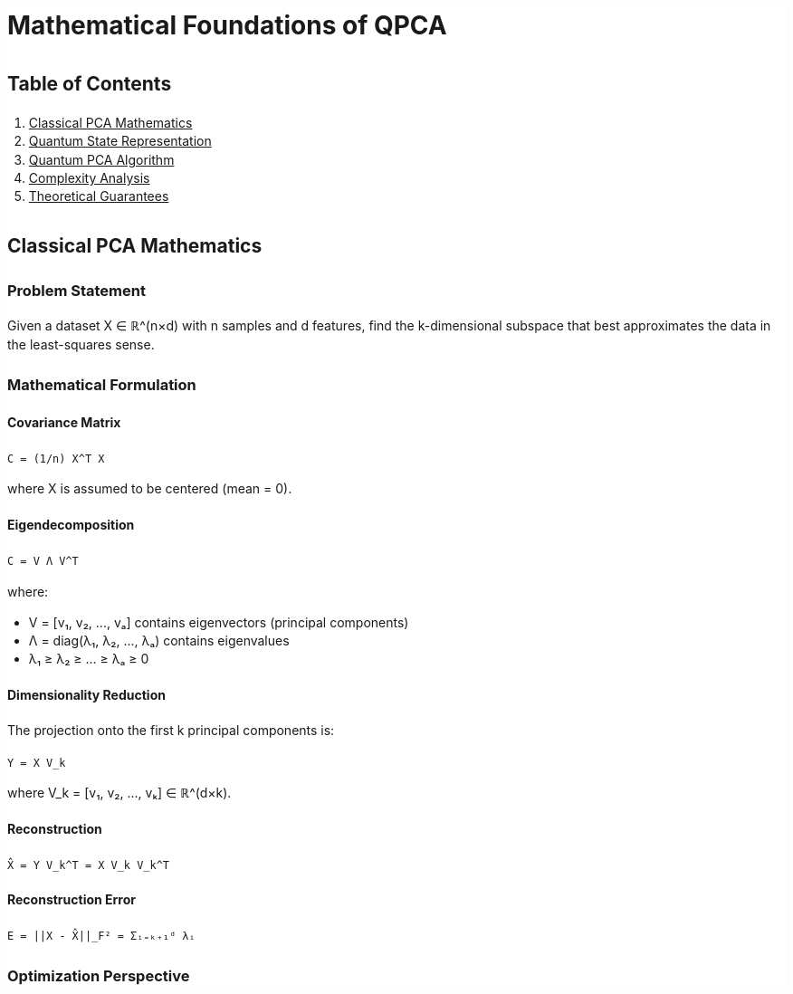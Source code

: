 # Mathematical Foundations of QPCA

## Table of Contents
1. [Classical PCA Mathematics](#classical-pca-mathematics)
2. [Quantum State Representation](#quantum-state-representation)  
3. [Quantum PCA Algorithm](#quantum-pca-algorithm)
4. [Complexity Analysis](#complexity-analysis)
5. [Theoretical Guarantees](#theoretical-guarantees)

## Classical PCA Mathematics

### Problem Statement
Given a dataset X ∈ ℝ^(n×d) with n samples and d features, find the k-dimensional subspace that best approximates the data in the least-squares sense.

### Mathematical Formulation

#### Covariance Matrix
```
C = (1/n) X^T X
```
where X is assumed to be centered (mean = 0).

#### Eigendecomposition
```
C = V Λ V^T
```
where:
- V = [v₁, v₂, ..., vₐ] contains eigenvectors (principal components)
- Λ = diag(λ₁, λ₂, ..., λₐ) contains eigenvalues
- λ₁ ≥ λ₂ ≥ ... ≥ λₐ ≥ 0

#### Dimensionality Reduction
The projection onto the first k principal components is:
```
Y = X V_k
```
where V_k = [v₁, v₂, ..., vₖ] ∈ ℝ^(d×k).

#### Reconstruction
```
X̂ = Y V_k^T = X V_k V_k^T
```

#### Reconstruction Error
```
E = ||X - X̂||_F² = Σᵢ₌ₖ₊₁ᵈ λᵢ
```

### Optimization Perspective
